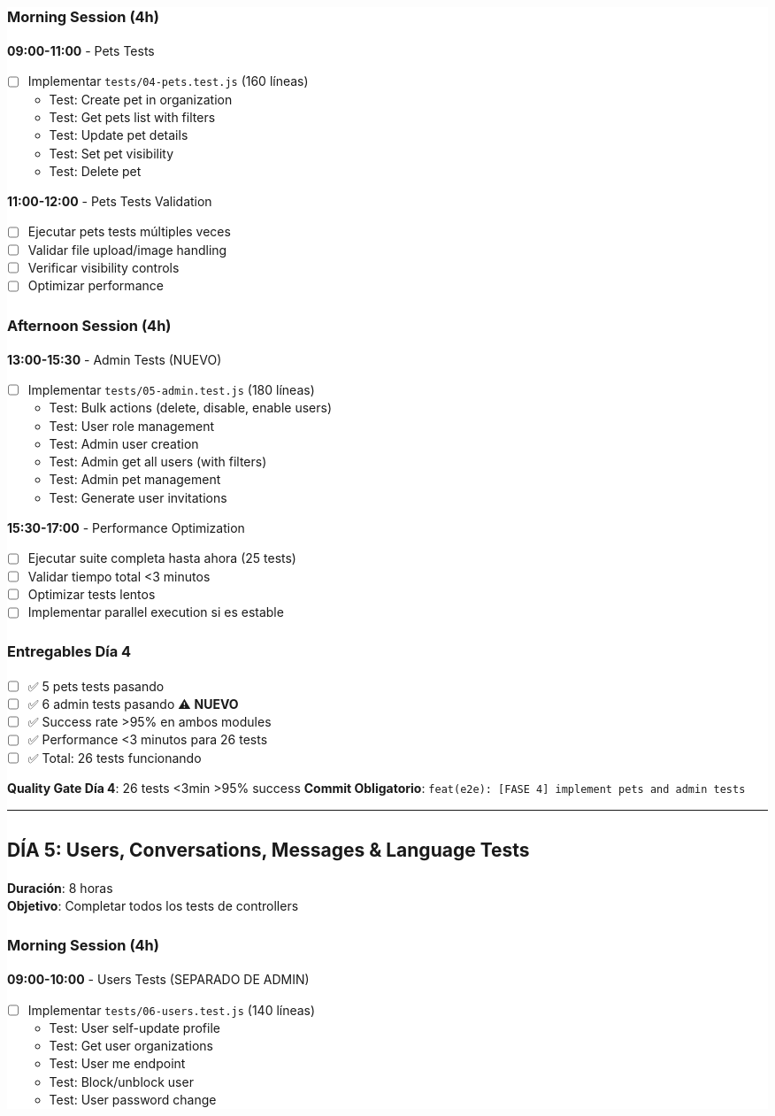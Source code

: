 ### **Morning Session (4h)**
**09:00-11:00** - Pets Tests
- [ ] Implementar `tests/04-pets.test.js` (160 líneas)
  - Test: Create pet in organization
  - Test: Get pets list with filters
  - Test: Update pet details
  - Test: Set pet visibility
  - Test: Delete pet

**11:00-12:00** - Pets Tests Validation
- [ ] Ejecutar pets tests múltiples veces
- [ ] Validar file upload/image handling
- [ ] Verificar visibility controls
- [ ] Optimizar performance

### **Afternoon Session (4h)**
**13:00-15:30** - Admin Tests (NUEVO)
- [ ] Implementar `tests/05-admin.test.js` (180 líneas)
  - Test: Bulk actions (delete, disable, enable users)
  - Test: User role management
  - Test: Admin user creation
  - Test: Admin get all users (with filters)
  - Test: Admin pet management
  - Test: Generate user invitations

**15:30-17:00** - Performance Optimization
- [ ] Ejecutar suite completa hasta ahora (25 tests)
- [ ] Validar tiempo total <3 minutos
- [ ] Optimizar tests lentos
- [ ] Implementar parallel execution si es estable

### **Entregables Día 4**
- [ ] ✅ 5 pets tests pasando
- [ ] ✅ 6 admin tests pasando ⚠️ **NUEVO**
- [ ] ✅ Success rate >95% en ambos modules
- [ ] ✅ Performance <3 minutos para 26 tests
- [ ] ✅ Total: 26 tests funcionando

**Quality Gate Día 4**: 26 tests <3min >95% success
**Commit Obligatorio**: `feat(e2e): [FASE 4] implement pets and admin tests`

---

## **DÍA 5: Users, Conversations, Messages & Language Tests**
**Duración**: 8 horas  
**Objetivo**: Completar todos los tests de controllers

### **Morning Session (4h)**
**09:00-10:00** - Users Tests (SEPARADO DE ADMIN)
- [ ] Implementar `tests/06-users.test.js` (140 líneas)
  - Test: User self-update profile
  - Test: Get user organizations
  - Test: User me endpoint
  - Test: Block/unblock user
  - Test: User password change
